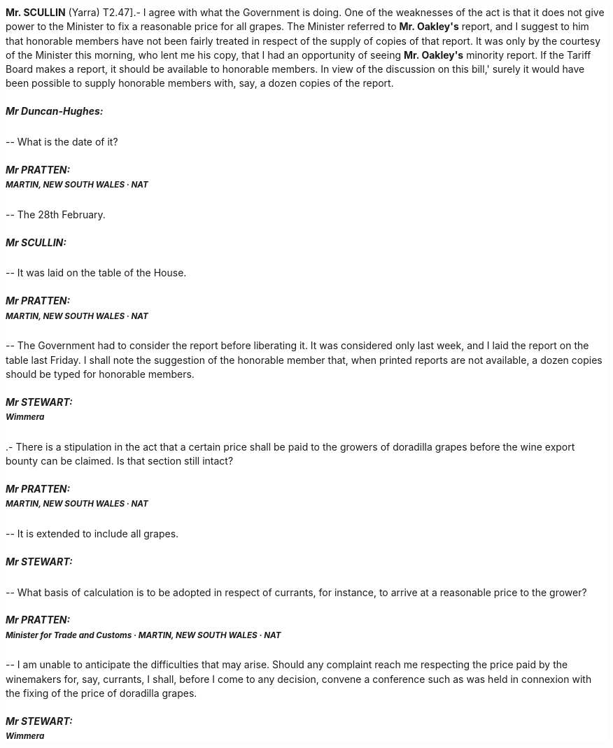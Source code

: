  **Mr. SCULLIN** (Yarra) T2.47].- I agree with what the Government is doing. One of the weaknesses of the act is that it does not give power to the Minister to fix a reasonable price for all grapes. The Minister referred to  **Mr. Oakley's**  report, and I suggest to him that honorable members have not been fairly treated in respect of the supply of copies of that report. It was only by the courtesy of the Minister this morning, who lent me his copy, that I had an opportunity of seeing  **Mr. Oakley's**  minority report. If the Tariff Board makes a report, it should be available to honorable members. In view of the discussion on this bill,' surely it would have been possible to supply honorable members with, say, a dozen copies of the report. 

##### Mr Duncan-Hughes:

--  What is the date of it? 

##### Mr PRATTEN:<br><small class="text-muted">MARTIN, NEW SOUTH WALES &middot; NAT</small>

--  The 28th February. 

##### Mr SCULLIN:

-- It was laid on the table of the House. 

##### Mr PRATTEN:<br><small class="text-muted">MARTIN, NEW SOUTH WALES &middot; NAT</small>

--  The Government had to consider the report before liberating it. It was considered only last week, and I laid the report on the table last Friday. I shall note the suggestion of the honorable member that, when printed reports are not available, a dozen copies should be typed for honorable members. 

##### Mr STEWART:<br><small class="text-muted">Wimmera</small>

.- There is a stipulation in the act that a certain price shall be paid to the growers of doradilla grapes before the wine export bounty can be claimed. Is that section still intact? 

##### Mr PRATTEN:<br><small class="text-muted">MARTIN, NEW SOUTH WALES &middot; NAT</small>

--  It is extended to include all grapes. 

##### Mr STEWART:

-- What basis of calculation is to be adopted in respect of currants, for instance, to arrive at a reasonable price to the grower? 

##### Mr PRATTEN:<br><small class="text-muted">Minister for Trade and Customs &middot; MARTIN, NEW SOUTH WALES &middot; NAT</small>

--  I am unable to anticipate the difficulties that may arise. Should any complaint reach me respecting the price paid by the winemakers for, say, currants, I shall, before I come to any decision, convene a conference such as was held in connexion with the fixing of the price of doradilla grapes. 

##### Mr STEWART:<br><small class="text-muted">Wimmera</small>
